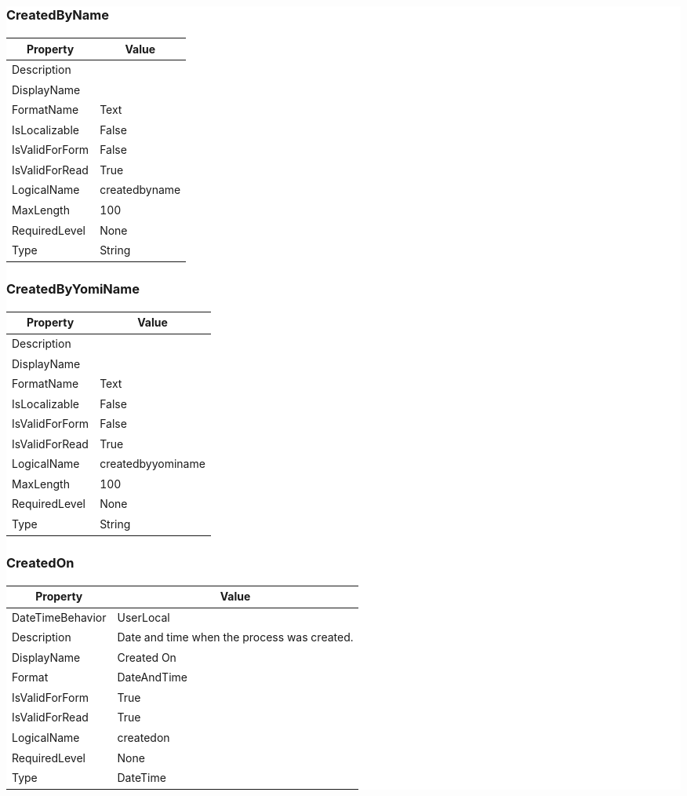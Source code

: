 ### <a name="BKMK_CreatedByName"></a> CreatedByName

|Property|Value|
|--------|-----|
|Description||
|DisplayName||
|FormatName|Text|
|IsLocalizable|False|
|IsValidForForm|False|
|IsValidForRead|True|
|LogicalName|createdbyname|
|MaxLength|100|
|RequiredLevel|None|
|Type|String|


### <a name="BKMK_CreatedByYomiName"></a> CreatedByYomiName

|Property|Value|
|--------|-----|
|Description||
|DisplayName||
|FormatName|Text|
|IsLocalizable|False|
|IsValidForForm|False|
|IsValidForRead|True|
|LogicalName|createdbyyominame|
|MaxLength|100|
|RequiredLevel|None|
|Type|String|


### <a name="BKMK_CreatedOn"></a> CreatedOn

|Property|Value|
|--------|-----|
|DateTimeBehavior|UserLocal|
|Description|Date and time when the process was created.|
|DisplayName|Created On|
|Format|DateAndTime|
|IsValidForForm|True|
|IsValidForRead|True|
|LogicalName|createdon|
|RequiredLevel|None|
|Type|DateTime|